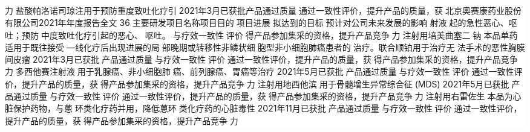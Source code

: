 力
盐酸帕洛诺司琼注用于预防重度致吐化疗引
2021年3月已获批产品通过质量
通过一致性评价，提升产品的质量，获
北京奥赛康药业股份有限公司2021年年度报告全文
36
主要研发项目名称项目目的
项目进展
拟达到的目标
预计对公司未来发展的影响
射液
起的急性恶心、呕吐；预防
中度致吐化疗引起的恶心、
呕吐。
与疗效一致性
评价
得产品参加集采的资格，提升产品竞争
力
注射用培美曲塞二
钠
本品单药适用于既往接受
—线化疗后出现进展的局
部晚期或转移性非鳞状细
胞型非小细胞肺癌患者的
治疗。联合顺铂用于治疗无
法手术的恶性胸膜间皮瘤
2021年3月已获批
产品通过质量
与疗效一致性
评价
通过一致性评价，提升产品的质量，获
得产品参加集采的资格，提升产品竞争
力
多西他赛注射液
用于乳腺癌、非小细胞肺
癌、前列腺癌、胃癌等治疗
2021年5月已获批
产品通过质量
与疗效一致性
评价
通过一致性评价，提升产品的质量，获
得产品参加集采的资格，提升产品竞争
力
注射用地西他滨
用于骨髓增生异常综合征
(MDS)
2021年5月已获批
产品通过质量
与疗效一致性
评价
通过一致性评价，提升产品的质量，获
得产品参加集采的资格，提升产品竞争
力
注射用右雷佐生
本品为心脏保护药物，与蒽
环类化疗药并用，降低蒽环
类化疗药的心脏毒性
2021年11月已获批
产品通过质量
与疗效一致性
评价
通过一致性评价，提升产品的质量，获
得产品参加集采的资格，提升产品竞争
力